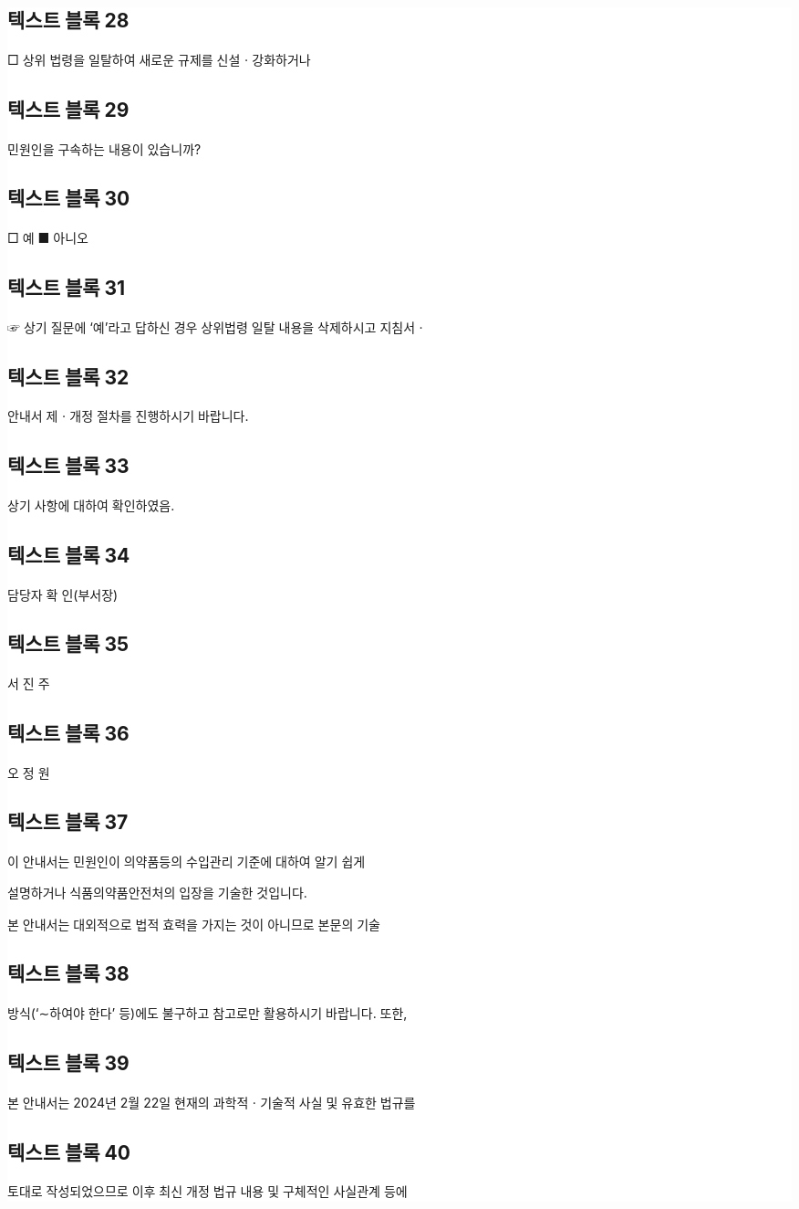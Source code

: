 ## 텍스트 블록 28
□ 상위 법령을 일탈하여 새로운 규제를 신설ㆍ강화하거나

## 텍스트 블록 29
민원인을 구속하는 내용이 있습니까?

## 텍스트 블록 30
□ 예 ■ 아니오

## 텍스트 블록 31
☞ 상기 질문에 ‘예’라고 답하신 경우 상위법령 일탈 내용을 삭제하시고 지침서ㆍ

## 텍스트 블록 32
안내서 제ㆍ개정 절차를 진행하시기 바랍니다.

## 텍스트 블록 33
상기 사항에 대하여 확인하였음.

## 텍스트 블록 34
담당자 확 인(부서장)

## 텍스트 블록 35
서 진 주

## 텍스트 블록 36
오 정 원

## 텍스트 블록 37
이 안내서는 민원인이 의약품등의 수입관리 기준에 대하여 알기 쉽게

설명하거나 식품의약품안전처의 입장을 기술한 것입니다.

본 안내서는 대외적으로 법적 효력을 가지는 것이 아니므로 본문의 기술

## 텍스트 블록 38
방식(‘∼하여야 한다’ 등)에도 불구하고 참고로만 활용하시기 바랍니다. 또한,

## 텍스트 블록 39
본 안내서는 2024년 2월 22일 현재의 과학적ㆍ기술적 사실 및 유효한 법규를

## 텍스트 블록 40
토대로 작성되었으므로 이후 최신 개정 법규 내용 및 구체적인 사실관계 등에
